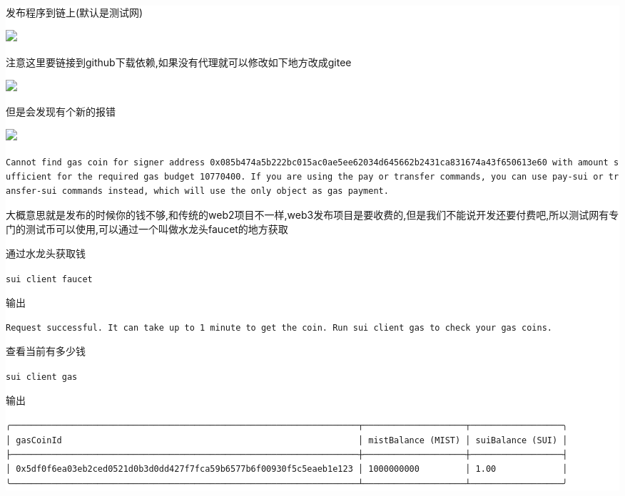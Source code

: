 

发布程序到链上(默认是测试网)

![](https://cdn.nlark.com/yuque/0/2024/png/22215394/1730994120763-a144b013-2233-41b3-8f50-9ed40208c33c.png)



注意这里要链接到github下载依赖,如果没有代理就可以修改如下地方改成gitee

![](https://cdn.nlark.com/yuque/0/2024/png/22215394/1730994194901-84e798df-2a84-4a59-a452-d247fb9805fb.png)



但是会发现有个新的报错

![](https://cdn.nlark.com/yuque/0/2024/png/22215394/1730994300889-3eca678c-6a09-48d2-8631-188f836c26eb.png)

```shell
Cannot find gas coin for signer address 0x085b474a5b222bc015ac0ae5ee62034d645662b2431ca831674a43f650613e60 with amount sufficient for the required gas budget 10770400. If you are using the pay or transfer commands, you can use pay-sui or transfer-sui commands instead, which will use the only object as gas payment.
```



大概意思就是发布的时候你的钱不够,和传统的web2项目不一样,web3发布项目是要收费的,但是我们不能说开发还要付费吧,所以测试网有专门的测试币可以使用,可以通过一个叫做水龙头faucet的地方获取



通过水龙头获取钱

```shell
sui client faucet
```

输出

```shell
Request successful. It can take up to 1 minute to get the coin. Run sui client gas to check your gas coins.
```



查看当前有多少钱

```shell
sui client gas
```

输出

```shell
╭────────────────────────────────────────────────────────────────────┬────────────────────┬──────────────────╮
│ gasCoinId                                                          │ mistBalance (MIST) │ suiBalance (SUI) │
├────────────────────────────────────────────────────────────────────┼────────────────────┼──────────────────┤
│ 0x5df0f6ea03eb2ced0521d0b3d0dd427f7fca59b6577b6f00930f5c5eaeb1e123 │ 1000000000         │ 1.00             │
╰────────────────────────────────────────────────────────────────────┴────────────────────┴──────────────────╯

```
